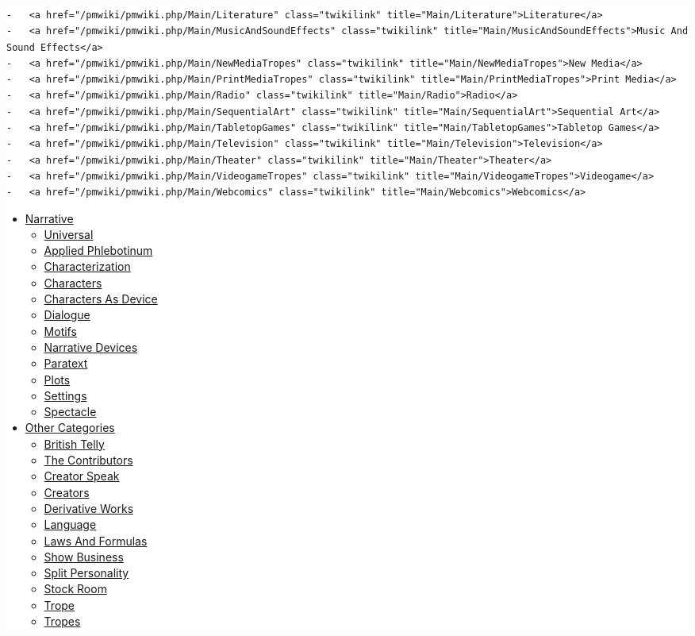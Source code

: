     -   <a href="/pmwiki/pmwiki.php/Main/Literature" class="twikilink" title="Main/Literature">Literature</a>
    -   <a href="/pmwiki/pmwiki.php/Main/MusicAndSoundEffects" class="twikilink" title="Main/MusicAndSoundEffects">Music And Sound Effects</a>
    -   <a href="/pmwiki/pmwiki.php/Main/NewMediaTropes" class="twikilink" title="Main/NewMediaTropes">New Media</a>
    -   <a href="/pmwiki/pmwiki.php/Main/PrintMediaTropes" class="twikilink" title="Main/PrintMediaTropes">Print Media</a>
    -   <a href="/pmwiki/pmwiki.php/Main/Radio" class="twikilink" title="Main/Radio">Radio</a>
    -   <a href="/pmwiki/pmwiki.php/Main/SequentialArt" class="twikilink" title="Main/SequentialArt">Sequential Art</a>
    -   <a href="/pmwiki/pmwiki.php/Main/TabletopGames" class="twikilink" title="Main/TabletopGames">Tabletop Games</a>
    -   <a href="/pmwiki/pmwiki.php/Main/Television" class="twikilink" title="Main/Television">Television</a>
    -   <a href="/pmwiki/pmwiki.php/Main/Theater" class="twikilink" title="Main/Theater">Theater</a>
    -   <a href="/pmwiki/pmwiki.php/Main/VideogameTropes" class="twikilink" title="Main/VideogameTropes">Videogame</a>
    -   <a href="/pmwiki/pmwiki.php/Main/Webcomics" class="twikilink" title="Main/Webcomics">Webcomics</a>
-   <a href="" class="expand">Narrative</a>
    -   <a href="/pmwiki/pmwiki.php/Main/UniversalTropes" class="twikilink" title="Main/UniversalTropes">Universal</a>
    -   <a href="/pmwiki/pmwiki.php/Main/AppliedPhlebotinum" class="twikilink" title="Main/AppliedPhlebotinum">Applied Phlebotinum</a>
    -   <a href="/pmwiki/pmwiki.php/Main/CharacterizationTropes" class="twikilink" title="Main/CharacterizationTropes">Characterization</a>
    -   <a href="/pmwiki/pmwiki.php/Main/Characters" class="twikilink" title="Main/Characters">Characters</a>
    -   <a href="/pmwiki/pmwiki.php/Main/CharactersAsDevice" class="twikilink" title="Main/CharactersAsDevice">Characters As Device</a>
    -   <a href="/pmwiki/pmwiki.php/Main/Dialogue" class="twikilink" title="Main/Dialogue">Dialogue</a>
    -   <a href="/pmwiki/pmwiki.php/Main/Motifs" class="twikilink" title="Main/Motifs">Motifs</a>
    -   <a href="/pmwiki/pmwiki.php/Main/NarrativeDevices" class="twikilink" title="Main/NarrativeDevices">Narrative Devices</a>
    -   <a href="/pmwiki/pmwiki.php/Main/Paratext" class="twikilink" title="Main/Paratext">Paratext</a>
    -   <a href="/pmwiki/pmwiki.php/Main/Plots" class="twikilink" title="Main/Plots">Plots</a>
    -   <a href="/pmwiki/pmwiki.php/Main/Settings" class="twikilink" title="Main/Settings">Settings</a>
    -   <a href="/pmwiki/pmwiki.php/Main/Spectacle" class="twikilink" title="Main/Spectacle">Spectacle</a>
-   <a href="" class="expand">Other Categories</a>
    -   <a href="/pmwiki/pmwiki.php/Main/BritishTellyTropes" class="twikilink" title="Main/BritishTellyTropes">British Telly</a>
    -   <a href="/pmwiki/pmwiki.php/Main/TheContributors" class="twikilink" title="Main/TheContributors">The Contributors</a>
    -   <a href="/pmwiki/pmwiki.php/Main/CreatorSpeak" class="twikilink" title="Main/CreatorSpeak">Creator Speak</a>
    -   <a href="/pmwiki/pmwiki.php/Main/Creators" class="twikilink" title="Main/Creators">Creators</a>
    -   <a href="/pmwiki/pmwiki.php/Main/DerivativeWorks" class="twikilink" title="Main/DerivativeWorks">Derivative Works</a>
    -   <a href="/pmwiki/pmwiki.php/Main/LanguageTropes" class="twikilink" title="Main/LanguageTropes">Language</a>
    -   <a href="/pmwiki/pmwiki.php/Main/LawsAndFormulas" class="twikilink" title="Main/LawsAndFormulas">Laws And Formulas</a>
    -   <a href="/pmwiki/pmwiki.php/Main/ShowBusiness" class="twikilink" title="Main/ShowBusiness">Show Business</a>
    -   <a href="/pmwiki/pmwiki.php/Main/SplitPersonalityTropes" class="twikilink" title="Main/SplitPersonalityTropes">Split Personality</a>
    -   <a href="/pmwiki/pmwiki.php/Main/StockRoom" class="twikilink" title="Main/StockRoom">Stock Room</a>
    -   <a href="/pmwiki/pmwiki.php/Main/TropeTropes" class="twikilink" title="Main/TropeTropes">Trope</a>
    -   <a href="/pmwiki/pmwiki.php/Main/Tropes" class="twikilink" title="Main/Tropes">Tropes</a>